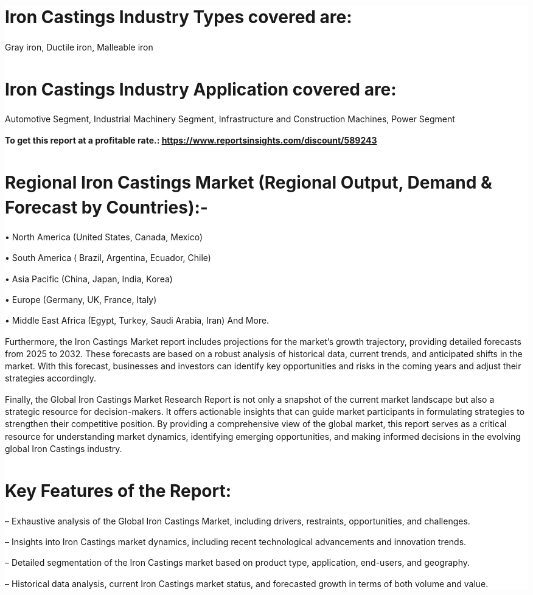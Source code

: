 # <strong>Iron Castings Industry Types covered are:</strong>

Gray iron, Ductile iron, Malleable iron

# <strong>Iron Castings Industry Application covered are:</strong>

Automotive Segment, Industrial Machinery Segment, Infrastructure and Construction Machines, Power Segment

<strong>To get this report at a profitable rate.: <a href=https://www.reportsinsights.com/discount/589243>https://www.reportsinsights.com/discount/589243</a></strong>

# <strong>Regional Iron Castings Market (Regional Output, Demand &amp; Forecast by Countries):-</strong>

• North America (United States, Canada, Mexico)

• South America ( Brazil, Argentina, Ecuador, Chile)

• Asia Pacific (China, Japan, India, Korea)

• Europe (Germany, UK, France, Italy)

• Middle East Africa (Egypt, Turkey, Saudi Arabia, Iran) And More.

Furthermore, the Iron Castings Market report includes projections for the market’s growth trajectory, providing detailed forecasts from 2025 to 2032. These forecasts are based on a robust analysis of historical data, current trends, and anticipated shifts in the market. With this forecast, businesses and investors can identify key opportunities and risks in the coming years and adjust their strategies accordingly.

Finally, the Global Iron Castings Market Research Report is not only a snapshot of the current market landscape but also a strategic resource for decision-makers. It offers actionable insights that can guide market participants in formulating strategies to strengthen their competitive position. By providing a comprehensive view of the global market, this report serves as a critical resource for understanding market dynamics, identifying emerging opportunities, and making informed decisions in the evolving global Iron Castings industry.

# <strong>Key Features of the Report:</strong>

– Exhaustive analysis of the Global Iron Castings Market, including drivers, restraints, opportunities, and challenges.

– Insights into Iron Castings market dynamics, including recent technological advancements and innovation trends.

– Detailed segmentation of the Iron Castings market based on product type, application, end-users, and geography.

– Historical data analysis, current Iron Castings market status, and forecasted growth in terms of both volume and value.
